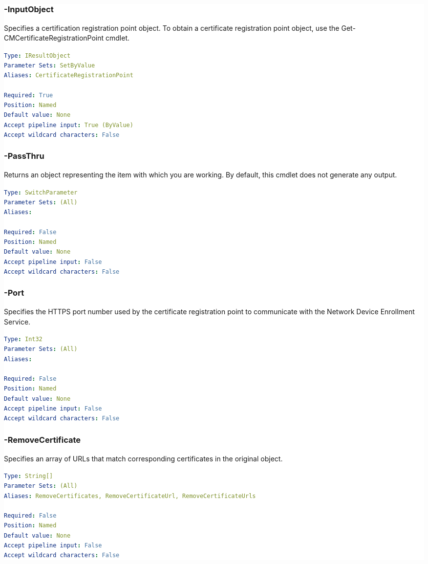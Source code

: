 ### -InputObject
Specifies a certification registration point object.
To obtain a certificate registration point object, use the Get-CMCertificateRegistrationPoint cmdlet.

```yaml
Type: IResultObject
Parameter Sets: SetByValue
Aliases: CertificateRegistrationPoint

Required: True
Position: Named
Default value: None
Accept pipeline input: True (ByValue)
Accept wildcard characters: False
```

### -PassThru
Returns an object representing the item with which you are working.
By default, this cmdlet does not generate any output.

```yaml
Type: SwitchParameter
Parameter Sets: (All)
Aliases:

Required: False
Position: Named
Default value: None
Accept pipeline input: False
Accept wildcard characters: False
```

### -Port
Specifies the HTTPS port number used by the certificate registration point to communicate with the Network Device Enrollment Service.

```yaml
Type: Int32
Parameter Sets: (All)
Aliases:

Required: False
Position: Named
Default value: None
Accept pipeline input: False
Accept wildcard characters: False
```

### -RemoveCertificate
Specifies an array of URLs that match corresponding certificates in the original object.

```yaml
Type: String[]
Parameter Sets: (All)
Aliases: RemoveCertificates, RemoveCertificateUrl, RemoveCertificateUrls

Required: False
Position: Named
Default value: None
Accept pipeline input: False
Accept wildcard characters: False
```
